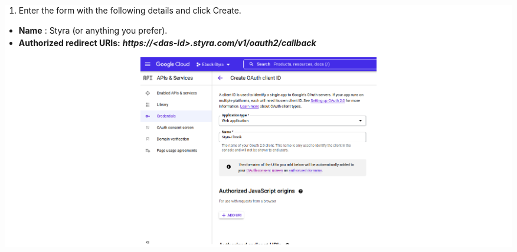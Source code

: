 1. Enter the form with the following details and click Create.

- **Name** : Styra (or anything you prefer).
- **Authorized redirect URIs:** ***https://\<das-id\>.styra.com/v1/oauth2/callback***

<p style="text-align:center;"> <img src="./images/11.png" width= 400 length= 400 > </p> 
